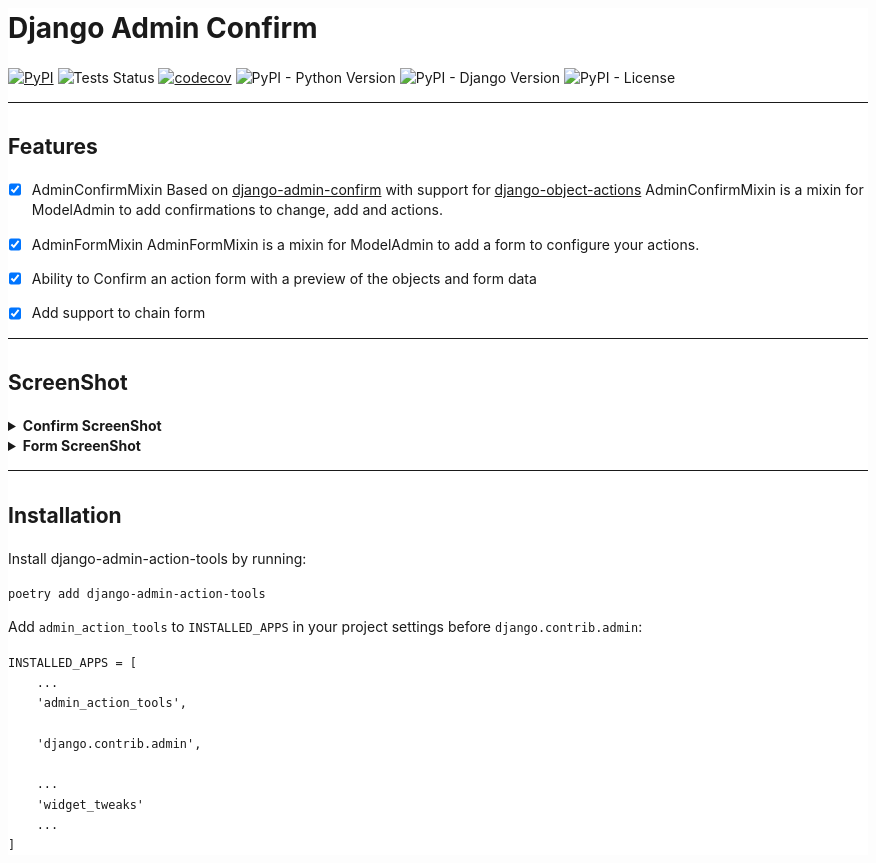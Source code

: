 # Django Admin Confirm

[![PyPI](https://img.shields.io/pypi/v/django-admin-action-tools?color=blue)](https://pypi.org/project/django-admin-action-tools/)
![Tests Status](https://github.com/SpikeeLabs/django-admin-action-tools/actions/workflows/.github/workflows/test.yml/badge.svg)
[![codecov](https://codecov.io/gh/SpikeeLabs/django-admin-action-tools/branch/main/graph/badge.svg?token=NK5V6YMWW0)](https://codecov.io/gh/SpikeeLabs/django-admin-action-tools)
![PyPI - Python Version](https://img.shields.io/pypi/pyversions/django-admin-action-tools)
![PyPI - Django Version](https://img.shields.io/pypi/djversions/django-admin-action-tools)
![PyPI - License](https://img.shields.io/pypi/l/django_admin_action_tools)

---
## Features
- [x] AdminConfirmMixin
    Based on [django-admin-confirm](https://github.com/TrangPham/django-admin-confirm) with support for [django-object-actions](https://github.com/crccheck/django-object-actions)
    AdminConfirmMixin is a mixin for ModelAdmin to add confirmations to change, add and actions.
- [x] AdminFormMixin
    AdminFormMixin is a mixin for ModelAdmin to add a form to configure your actions.

- [x] Ability to Confirm an action form with a preview of the objects and form data

- [x] Add support to chain form

---
## ScreenShot
<details><summary><b>Confirm ScreenShot</b></summary></details>

<details><summary><b>Form ScreenShot</b></summary></details>


---
## Installation

Install django-admin-action-tools by running:

    poetry add django-admin-action-tools

Add `admin_action_tools` to `INSTALLED_APPS` in your project settings before `django.contrib.admin`:

    INSTALLED_APPS = [
        ...
        'admin_action_tools',

        'django.contrib.admin',

        ...
        'widget_tweaks'
        ...
    ]
